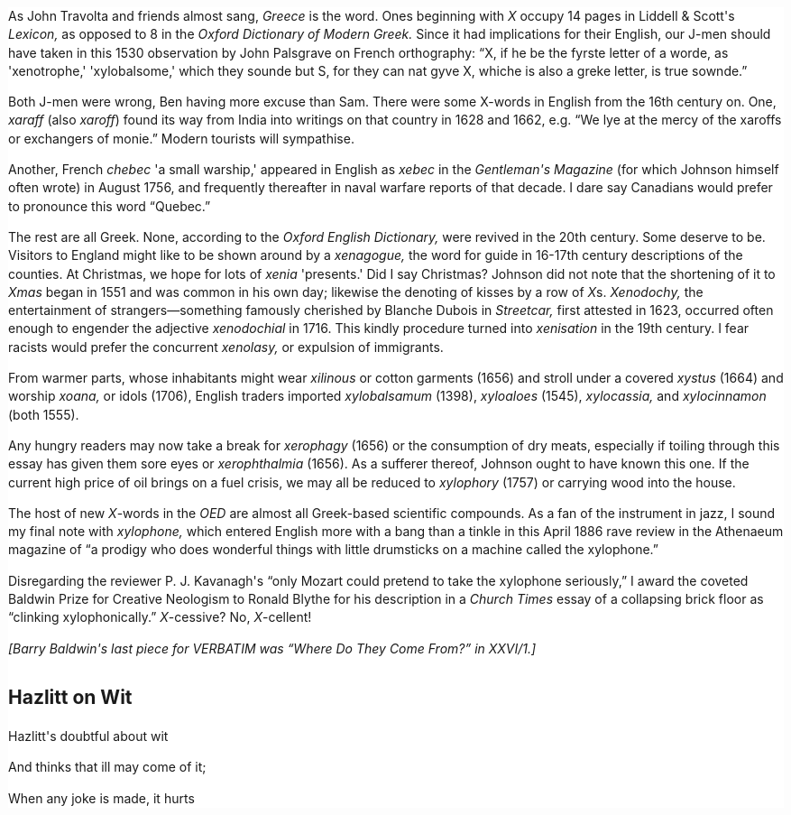 As John Travolta and friends almost sang, *Greece* is the word. Ones beginning with *X* occupy 14 pages in Liddell &amp; Scott's *Lexicon,* as opposed to 8 in the *Oxford Dictionary of Modern Greek.* Since it had implications for their English, our J-men should have taken in this 1530 observation by John Palsgrave on French orthography: &ldquo;X, if he be the fyrste letter of a worde, as 'xenotrophe,' 'xylobalsome,' which they sounde but S, for they can nat gyve X, whiche is also a greke letter, is true sownde.&rdquo;

Both J-men were wrong, Ben having more excuse than Sam. There were some X-words in English from the 16th century on. One, *xaraff* (also *xaroff*) found its way from India into writings on that country in 1628 and 1662, e.g. &ldquo;We lye at the mercy of the xaroffs or exchangers of monie.&rdquo; Modern tourists will sympathise.

Another, French *chebec* 'a small warship,' appeared in English as *xebec* in the *Gentleman's Magazine* (for which Johnson himself often wrote) in August 1756, and frequently thereafter in naval warfare reports of that decade. I dare say Canadians would prefer to pronounce this word &ldquo;Quebec.&rdquo;

The rest are all Greek. None, according to the *Oxford English Dictionary,* were revived in the 20th century. Some deserve to be. Visitors to England might like to be shown around by a *xenagogue,* the word for guide in 16-17th century descriptions of the counties. At Christmas, we hope for lots of *xenia* 'presents.' Did I say Christmas? Johnson did not note that the shortening of it to *Xmas* began in 1551 and was common in his own day; likewise the denoting of kisses by a row of *X*s. *Xenodochy,* the entertainment of strangers—something famously cherished by Blanche Dubois in *Streetcar,* first attested in 1623, occurred often enough to engender the adjective *xenodochial* in 1716. This kindly procedure turned into *xenisation* in the 19th century. I fear racists would prefer the concurrent *xenolasy,* or expulsion of immigrants.

From warmer parts, whose inhabitants might wear *xilinous* or cotton garments (1656) and stroll under a covered *xystus* (1664) and worship *xoana,* or idols (1706), English traders imported *xylobalsamum* (1398), *xyloaloes* (1545), *xylocassia,* and *xylocinnamon* (both 1555).

Any hungry readers may now take a break for *xerophagy* (1656) or the consumption of dry meats, especially if toiling through this essay has given them sore eyes or *xerophthalmia* (1656). As a sufferer thereof, Johnson ought to have known this one. If the current high price of oil brings on a fuel crisis, we may all be reduced to *xylophory* (1757) or carrying wood into the house.

The host of new *X*-words in the *OED* are almost all Greek-based scientific compounds. As a fan of the instrument in jazz, I sound my final note with *xylophone,* which entered English more with a bang than a tinkle in this April 1886 rave review in the Athenaeum magazine of &ldquo;a prodigy who does wonderful things with little drumsticks on a machine called the xylophone.&rdquo;

Disregarding the reviewer P. J. Kavanagh's &ldquo;only Mozart could pretend to take the xylophone seriously,&rdquo; I award the coveted Baldwin Prize for Creative Neologism to Ronald Blythe for his description in a *Church Times* essay of a collapsing brick floor as &ldquo;clinking xylophonically.&rdquo; *X*-cessive? No, *X*-cellent! 

*[Barry Baldwin's last piece for VERBATIM was &ldquo;Where Do They Come From?&rdquo; in XXVI/1.]*

## Hazlitt on Wit

Hazlitt's doubtful about wit

And thinks that ill may come of it;

When any joke is made, it hurts


[^1]: I am obliged to classicist Jane Cates for calling my attention to the *NYTBR* letter, and thus for the genesis of this column. The quote is from Federal-period playwright Royall Tyler's *The Contrast*, the third play ever produced in New England, subscribers to whose initial printing included President George Washington (two copies). It is uttered by the foppish valet Jessamy in response to his opposite number, Col. Manly's comic-Yankee aide-de-camp Jonathan, bristling at being called the colonel's &ldquo;servant&rdquo; rather than his &ldquo;waiter.&rdquo;
[^2]: I here follow the linguists' convention of marking unattested forms by preceding them with an asterisk. I am indebted to Dr. Timothy Renner, chair of the Department of Classics and General Humanities at Montclair State University in New Jersey, for a very helpful discussion on March 5, 2001 of the first two types of Greek-derived -*ist* suffixes during a lull in a nasty nor'easter.
[^3]: Seventh-Day Adventism is the lineal sucessor to an apocalyptic cult founded by one William Miller, an American rural mystic whose painstaking biblical analysis concluded that the Second Coming of Jesus would take place sometime during a one-year-period beginning in March of 1843. The movement attracted numerous followers, dubbed the Millerites, not all of whom abandoned the faith when the global catastrophe failed to materialize. For a fascinating hands-on description of a 20th-century end-of-the-world cult and its durability of belief in spite of disconfirming evidence, see Festinger et al.'s controversial sociological study, *When Prophecy Fails* (Harper &amp; Row, 1956). Seventh-Day Adventism continued to thrive, observing a Saturday sabbath, practicing a regimen of temple-of-the-body abstention from coffee, alcohol, tobacco, and other toxins, and running excellent hospitals in several cities and towns such as Brunswick, Maine.
[^4]: Spiritualism enjoyed a robust following in the late 19th century, and although the National Association of Spiritualists was not formed until 1893, local groups were active a generation earlier. Thomas Bassett, in his history of religion in the Green Mountain state, *The Gods of the Hills* (Vermont Historical Society, 2000), states that although believers were &ldquo;sprinkled thinly over the whole state,&rdquo; they had their own newspaper, the *Banner of Light*, which carried the most extensive reports on the Rutland Free Convention of radical reformers (including abolitionists) during the religious revival of 1858. The denomination began holding its own annual statewide conventions after the Civil War, and by 1880 had raised the money to buy Queen City Park in Burlington from the Vermont Central Railroad, which it then managed, according to Bassett, as &ldquo;a sort of camp meeting center,&rdquo; with &ldquo;no-liquor, no-gambling grounds; forenoons free to 'all who wish to express their ideas on any progressive subject'; speakers and séances in the evenings.&rdquo;
[^5]: Unitarianism in the United States began as a liberal movement within the Congregationalists (now, United Church of Christ), resulting in the formation of the American Unitarian Association in 1825; as the name implies, Unitarians do not believe in a triune God and hence reject the notion that Jesus was uniquely God incarnate. Universalism , founded in the 18th century, was so called from the belief that an infinitely merciful God would save all people from damnation (a view covertly held through the years by some members of other churches as well, such as Anglicans Isaac Newton and Lewis Carroll). The two sects formally merged in 1961. The suffix *–(i)an* is a common Latin adjectival ending (e.g. *Roma*, 'Rome' yields *romanus*, 'Roman'), and was pejoratively added to the Latinized form of the Messiah's Greek name to label adherents of the upstart Eastern cult as *Christiani*.
[^6]: Solipsism combines the Latin adjective *solus* ('alone') with the pronoun *ipse* ('oneself'). Greek *hédoné* (etas both) means 'pleasure,' and is related to the adjective *hédys*, 'sweet;' Epicurus has been sold rather short by being dismissed as a mere hedonist, as readers of his surviving writings may see for themselves. (A *Harvard Classics* volume conveniently includes excerpts of his work sandwiched between several of the better-known dialogues of Plato and the *Meditations* of Marcus Aurelius.) Zoroastrianism, the state religion of the Persian empire and its Parthian successors from the 6th century *B.C.* on, was named for Zaruthustra and centered on the worship of Ahura-Mazda, creator of the world, source of light, and the embodiment of good (and as such the opponent of the archdemon of darkness, Ahriman, whose name probably comes from Avestan *anra mainyu*, 'evil spirit'). Gnosticism was an early form of Christianity which promulgated a doctrine of gradations of sacred wisdom (from Greek *gnosis*, 'knowing') and thus for the main-line church uncomfortably close to Greek-style mystery cults like those of Demeter or Orpheus. Catharists (from Greek *katharos*, 'clean, undefiled') combined features of Gnosticism (there were ranks of membership) and Manicheanism (itself owing a good deal to Zoroastrian dualism) in their belief that the universe was embroiled in a conflict between spiritual forces (led by God) and material ones (led by Satan) and that an ascetic life was the path to salvation. The sect, also known in France as the Albigenses, was active in the Middle Ages until ruthlessly suppressed by St. Dominic and his followers in the 15th century. Jansenism, named for the 17th-century Dutch theologian Cornelis Jansen, was a puritan movement within the Roman Catholic Church which denied free will, proclaimed the total depravity of humankind, and embraced predestination. Its adherents included the mathematician Blaise Pascal. Mesmerism took its name from Franz Mesmer, an Austrian physician who discovered that people could be hypnotized. It was also known as animal magnetism and was a source of fascination in parlors and consulting rooms down to the beginning of the 20th century, with such divergent practitioners as the young Sigmund Freud and an even younger Mary Baker Eddy. Ubuism seems to have nothing to do with the title character of *Ubu Roi,* Alfred Jarry's scurrilous burlesque of *Macbeth* which so scandalized Paris during the &ldquo;Banquet Years&rdquo; preceding the first World War. This exotic belief system would be utterly unknown to me save that I chanced to spot a small card with white lettering on a black background, thumbtacked to the wall of a lavatory shared by several units in an old-fashioned apartment house in Cambridge, Massachusetts, in the early 1960s and assuring the reader (in French) that &ldquo;Happiness is not the recompense of Ubuism, but Ubuism itself.—Mutembi.&rdquo; If there is any reader who can possibly shed more light upon this tantalizing clue, I would be most grateful.
[^7]: The stems are respectively from Latin (*ius*/*iuris*, &ldquo;law&rdquo;), Italian (*cartone*, '(fresco) painter's/tapestry-weaver's plan,' the intensifier -*one* being added to *carta*, 'chart, plan, map'), Arabic (*a lute* is from *al 'u*<span class="CharOverride-12">€*d*, the '*u*<span class="CharOverride-12">€*d* being an oud, a stringed instrument with a round belly and a neck, still widely performed upon in the Middle East and northern Africa), Hindi/Urdu (*sitar* is cognate with Greek *kithara,* whence also medieval English *cittern* and modern *guitar*), and Arawak (*canoa*, as the invading Spaniards rendered it, being the name used by natives of the West Indies for their smallest watercraft).
[^8]: The story of how an earth-centered cosmology was supplanted by a sun-centered one is briefly discussed in *The Structure of Scientific Revolutions* (University of Chicago Press, 1962; revised edition 1970) and described in much fuller detail in *The Copernican Revolution* (Harvard University Press, 1961), both by the ground-breaking science historian Thomas Kuhn.
[^9]: While there is no intrinsic stigma attached to this suffix, it's possible that calling a group Brighamites instead of the Church of the Latter-Day Saints, or Gingrichites as opposed to Social Nationalists, may indeed have the effect of robbing those so designated of some of the cachet they might hope for by choosing their own name and having it stick, since it tends to reduce a broader movement to the ideas and charisma of a single eponymous founder. Ned Lud(d) gave his name to the Luddites, who destroyed textile machinery between 1811 and 1816 in a fruitless attempt to hold back the inevitable degradation of the small-craft handworker into the industrial wage slave; Mennonites are evangelical Protestant followers of Menno Simons (1492–1559), many of whom emigrated from Europe to more tolerant Pennsylvania on account of their refusal to swear oaths or join armies. Owenites were 19th-century socialists on the model set by a Welsh admirer of the utopian theories of François Marie Charles Fourier, Robert Owen. Owen's New Lanark mill was an early and moderately successful experiment in social engineering, though its New World imitations, such as Bronson Alcott's Fruitlands and Brook Farm (immortalized satirically in Nathaniel Hawthorne's *Blithedale Romance*), tended to fail ignominiously. (For the Millerites, see note 3.)
[^10]: There is, however, one instance of the second sort of -*ist* turning up in a mineral name: *schist*, the term for any metamorphic rock which cleaves along thin planes, such as mica, from the same Greek verb for 'splitting' which gives us *schism* and *schizophrenia*. But in any case one couldn't very well call it *schite*, at least not in decent company. In this connection Sir John Harington's *Metamorphosis of Ajax* (Richard Field [London], 1596; modern edition ed. by Elizabeth Story Donno, Columbia University Press, 1962) at one point coyly refers to a privy as &ldquo;a shooting place writ with Pythagoras['s] letter,&rdquo; alluding to the Crotona Pythagoreans' use of Greek upsilon (<span class="CharOverride-13">Υ) to symbolize the divergent paths of virtue and vice.
[^11]: Pegmatite, from Greek *pegma/pegmata* ('something that fastens something else together') is a kind of coarse granite typically found as veins shooting through surrounding country rock; lignite, a form of coal which often shows the grain of the original wood (Latin *lignum*) from which it formed, is midway in hardness between bituminous coal (from Latin *bitumen*, 'mineral pitch, asphalt') and anthracite (from Greek *anthrax*, 'coal'). The *hema*- of hematite is from Greek *haima*, meaning 'blood,' as the iron-rich mineral weathers to a reddish earth. Steatite is so called because it feels greasy, *stear* being Greek for 'hard fat' (compare *steatopygia*, 'having (egregiously) fat(-storing) buttocks,' a naturally-selected survival trait among some peoples and manifest from Ice Age Europe in the famous figurine called the Venus of Willendorf). This talc-bearing mineral is more commonly known as soapstone, and was variously used by contractors in the early 1900s for laundry sinks and by hippies in the 1960s for carved objets d'art. Diorite, a hard, black igneus rock with fine crystalline structure, comes from Greek *diorizein*, 'to distinguish,' itself a compound of *dia*-, 'through, apart,' plus *horizein*, 'to define,' the *horizon* being the line which sets off earth from sky; the durability of this stone accounts for the survival of such important archaeological survivals as the 2,750-year-old Code of Hammurabi, which was carved on a diorite pillar surmounted by a bas-relief of the Babylonian king receiving the laws from the hand of Shamash, the god of the sun and of justice.
[^12]: My source for much of this information about the nomenclature of chemistry is the 1962 edition of the perennial *Handbook of Chemistry and Physics*, published by the Chemical Rubber Publishing Company of Cleveland, Ohio, and hence affectionately known to science wonks as the &ldquo;Rubber Bible.&rdquo; Together with the *C.R.C. Tables*, it is the core of any physical science reference shelf.
[^13]: The suffix *-ous* retains its 'full of' connotation in English as well. Its opposite, Latin *-ulus*, 'little' survives almost exclusively in borrowed words such as *miniscule*, but some nouns retain the diminutive suffix *-et(te)*, which is also from (late) Latin via Italian and French, in preference to Germanic *-ling* or *-kin*. So we speak of *suffragettes* (called *suffragists* in England) *baronets* and *coronets*, Victorian-era maidens' *pantalettes*, backwater *hamlets*, *dinette* sets, and *gimlets*—this last being derived (as is *wimble*, which means the same thing) from medieval Dutch *wimmel*, 'auger.' Jane Cates (see note 1) recalls a Manhattan grocery store at 72d street and Broadway called the Superette; she says, concerning its melding of magnifier prefix and diminutive suffix while dispensing with a root word altogether, that &ldquo;it doesn't get any better than that.&rdquo;
[^14]: *Ha*c‡*ek* is the diminutive of Czech *hak*, meaning &ldquo;little hook;&rdquo; it's the sign shaped like an inverted French circumflex accent (‡) which is placed over a letter to indicate a different pronunciation from the same letter without it. How to sound C has been a problem since republican Rome (where it was pronounced like K but also used in place of G in *Cn*. as the abbreviation for *Gnaeus*), and its phonetic adventures throughout the European languages would fill a whole column on their own.